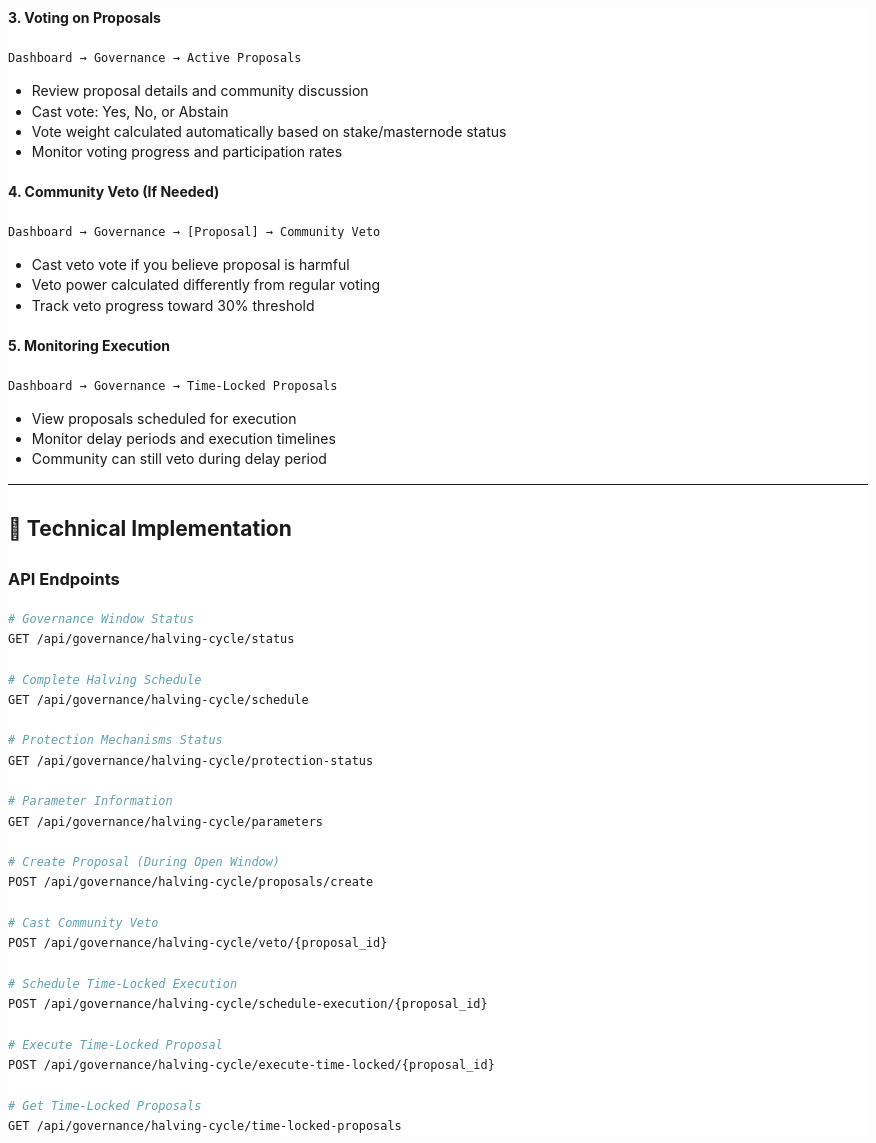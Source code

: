 #### 3. Voting on Proposals
```
Dashboard → Governance → Active Proposals
```
- Review proposal details and community discussion
- Cast vote: Yes, No, or Abstain
- Vote weight calculated automatically based on stake/masternode status
- Monitor voting progress and participation rates

#### 4. Community Veto (If Needed)
```
Dashboard → Governance → [Proposal] → Community Veto
```
- Cast veto vote if you believe proposal is harmful
- Veto power calculated differently from regular voting
- Track veto progress toward 30% threshold

#### 5. Monitoring Execution
```
Dashboard → Governance → Time-Locked Proposals
```
- View proposals scheduled for execution
- Monitor delay periods and execution timelines
- Community can still veto during delay period

---

## 🔧 Technical Implementation

### API Endpoints
```bash
# Governance Window Status
GET /api/governance/halving-cycle/status

# Complete Halving Schedule
GET /api/governance/halving-cycle/schedule

# Protection Mechanisms Status
GET /api/governance/halving-cycle/protection-status

# Parameter Information
GET /api/governance/halving-cycle/parameters

# Create Proposal (During Open Window)
POST /api/governance/halving-cycle/proposals/create

# Cast Community Veto
POST /api/governance/halving-cycle/veto/{proposal_id}

# Schedule Time-Locked Execution
POST /api/governance/halving-cycle/schedule-execution/{proposal_id}

# Execute Time-Locked Proposal
POST /api/governance/halving-cycle/execute-time-locked/{proposal_id}

# Get Time-Locked Proposals
GET /api/governance/halving-cycle/time-locked-proposals
```
